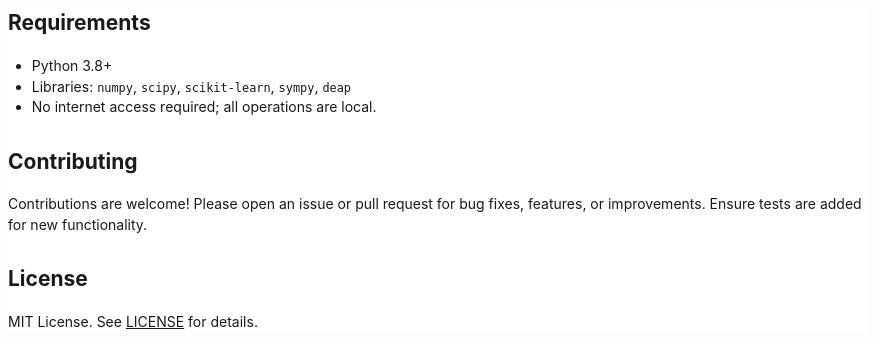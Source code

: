 ## Requirements
- Python 3.8+
- Libraries: `numpy`, `scipy`, `scikit-learn`, `sympy`, `deap`
- No internet access required; all operations are local.

## Contributing
Contributions are welcome! Please open an issue or pull request for bug fixes, features, or improvements. Ensure tests are added for new functionality.

## License
MIT License. See [LICENSE](LICENSE) for details.
